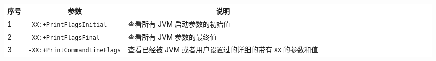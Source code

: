 | 序号 | 参数                         | 说明                                                      |
| ---- | ---------------------------- | --------------------------------------------------------- |
| 1    | `-XX:+PrintFlagsInitial`     | 查看所有 JVM 启动参数的初始值                             |
| 2    | `-XX:+PrintFlagsFinal`       | 查看所有 JVM 参数的最终值                                 |
| 3    | `-XX:+PrintCommandLineFlags` | 查看已经被 JVM 或者用户设置过的详细的带有 `XX` 的参数和值 |
